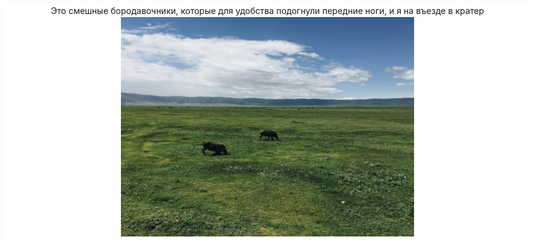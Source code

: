 <center> Это смешные бородавочники, которые для удобства подогнули передние ноги, и я на въезде в кратер </center>

<center>
<img width="480" src="/assets/img/ngorongoro/warthog.jpg">